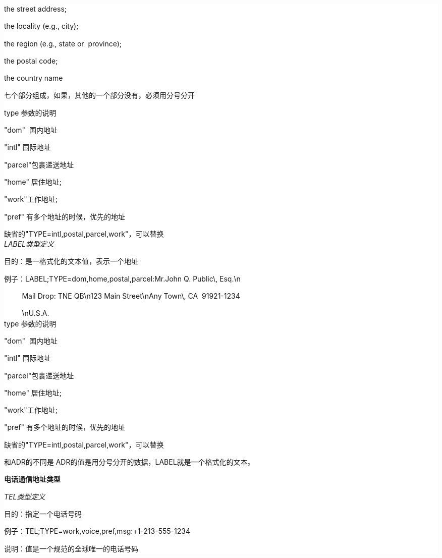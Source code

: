 the street address;

the locality (e.g., city);

the region (e.g., state or  province);

the postal code;

the country name

七个部分组成，如果，其他的一个部分没有，必须用分号分开

type 参数的说明

"dom"  国内地址

"intl" 国际地址

"parcel"包裹递送地址

"home" 居住地址;

"work"工作地址;

"pref" 有多个地址的时候，优先的地址

缺省的"TYPE=intl,postal,parcel,work"，可以替换    
*LABEL类型定义*

目的：是一格式化的文本值，表示一个地址

例子：LABEL;TYPE=dom,home,postal,parcel:Mr.John Q. Public\\, Esq.\\n

         Mail Drop: TNE QB\\n123 Main Street\\nAny Town\\, CA 
91921-1234

         \\nU.S.A.       
type 参数的说明

"dom"  国内地址

"intl" 国际地址

"parcel"包裹递送地址

"home" 居住地址;

"work"工作地址;

"pref" 有多个地址的时候，优先的地址

缺省的"TYPE=intl,postal,parcel,work"，可以替换

和ADR的不同是 ADR的值是用分号分开的数据，LABEL就是一个格式化的文本。

**电话通信地址类型**

*TEL类型定义*

目的：指定一个电话号码

例子：TEL;TYPE=work,voice,pref,msg:+1-213-555-1234

说明：值是一个规范的全球唯一的电话号码
